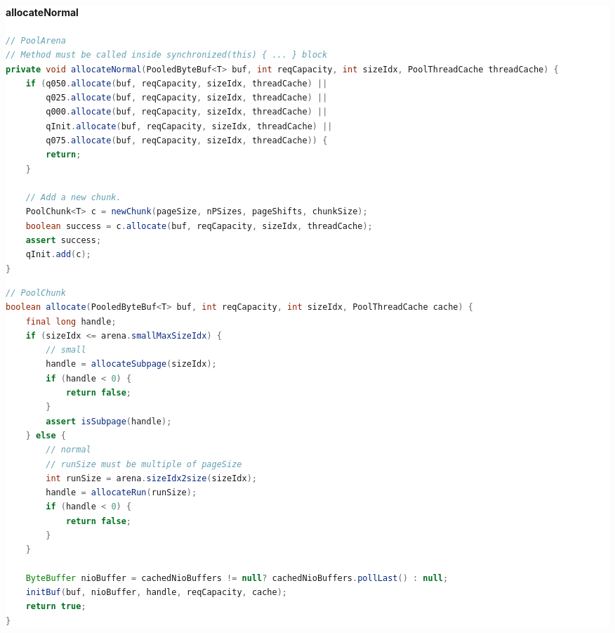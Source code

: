 

#### allocateNormal

```java
// PoolArena
// Method must be called inside synchronized(this) { ... } block
private void allocateNormal(PooledByteBuf<T> buf, int reqCapacity, int sizeIdx, PoolThreadCache threadCache) {
    if (q050.allocate(buf, reqCapacity, sizeIdx, threadCache) ||
        q025.allocate(buf, reqCapacity, sizeIdx, threadCache) ||
        q000.allocate(buf, reqCapacity, sizeIdx, threadCache) ||
        qInit.allocate(buf, reqCapacity, sizeIdx, threadCache) ||
        q075.allocate(buf, reqCapacity, sizeIdx, threadCache)) {
        return;
    }

    // Add a new chunk.
    PoolChunk<T> c = newChunk(pageSize, nPSizes, pageShifts, chunkSize);
    boolean success = c.allocate(buf, reqCapacity, sizeIdx, threadCache);
    assert success;
    qInit.add(c);
}
```





```java
// PoolChunk
boolean allocate(PooledByteBuf<T> buf, int reqCapacity, int sizeIdx, PoolThreadCache cache) {
    final long handle;
    if (sizeIdx <= arena.smallMaxSizeIdx) {
        // small
        handle = allocateSubpage(sizeIdx);
        if (handle < 0) {
            return false;
        }
        assert isSubpage(handle);
    } else {
        // normal
        // runSize must be multiple of pageSize
        int runSize = arena.sizeIdx2size(sizeIdx);
        handle = allocateRun(runSize);
        if (handle < 0) {
            return false;
        }
    }

    ByteBuffer nioBuffer = cachedNioBuffers != null? cachedNioBuffers.pollLast() : null;
    initBuf(buf, nioBuffer, handle, reqCapacity, cache);
    return true;
}
```
